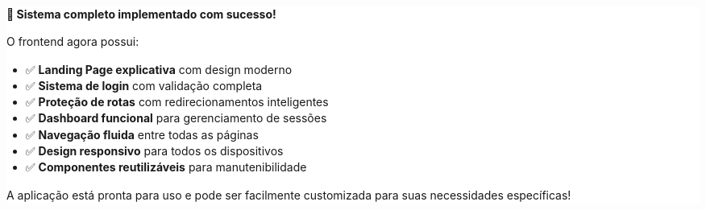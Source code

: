 
**🎉 Sistema completo implementado com sucesso!**

O frontend agora possui:
- ✅ **Landing Page explicativa** com design moderno
- ✅ **Sistema de login** com validação completa
- ✅ **Proteção de rotas** com redirecionamentos inteligentes
- ✅ **Dashboard funcional** para gerenciamento de sessões
- ✅ **Navegação fluida** entre todas as páginas
- ✅ **Design responsivo** para todos os dispositivos
- ✅ **Componentes reutilizáveis** para manutenibilidade

A aplicação está pronta para uso e pode ser facilmente customizada para suas necessidades específicas!
